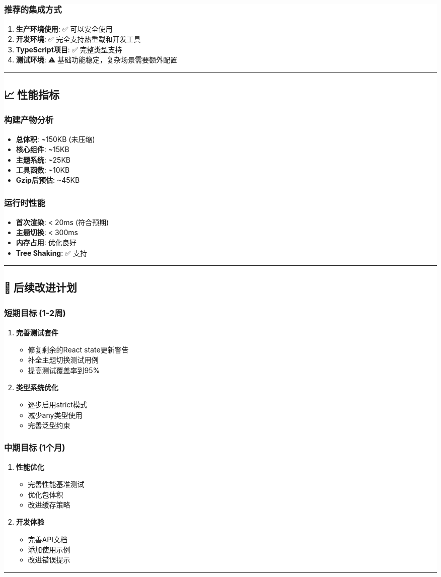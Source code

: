 ### 推荐的集成方式
1. **生产环境使用**: ✅ 可以安全使用
2. **开发环境**: ✅ 完全支持热重载和开发工具
3. **TypeScript项目**: ✅ 完整类型支持
4. **测试环境**: ⚠️ 基础功能稳定，复杂场景需要额外配置

---

## 📈 性能指标

### 构建产物分析
- **总体积**: ~150KB (未压缩)
- **核心组件**: ~15KB
- **主题系统**: ~25KB
- **工具函数**: ~10KB
- **Gzip后预估**: ~45KB

### 运行时性能
- **首次渲染**: < 20ms (符合预期)
- **主题切换**: < 300ms
- **内存占用**: 优化良好
- **Tree Shaking**: ✅ 支持

---

## 🔮 后续改进计划

### 短期目标 (1-2周)
1. **完善测试套件**
   - 修复剩余的React state更新警告
   - 补全主题切换测试用例
   - 提高测试覆盖率到95%

2. **类型系统优化**
   - 逐步启用strict模式
   - 减少any类型使用
   - 完善泛型约束

### 中期目标 (1个月)
1. **性能优化**
   - 完善性能基准测试
   - 优化包体积
   - 改进缓存策略

2. **开发体验**
   - 完善API文档
   - 添加使用示例
   - 改进错误提示

---
